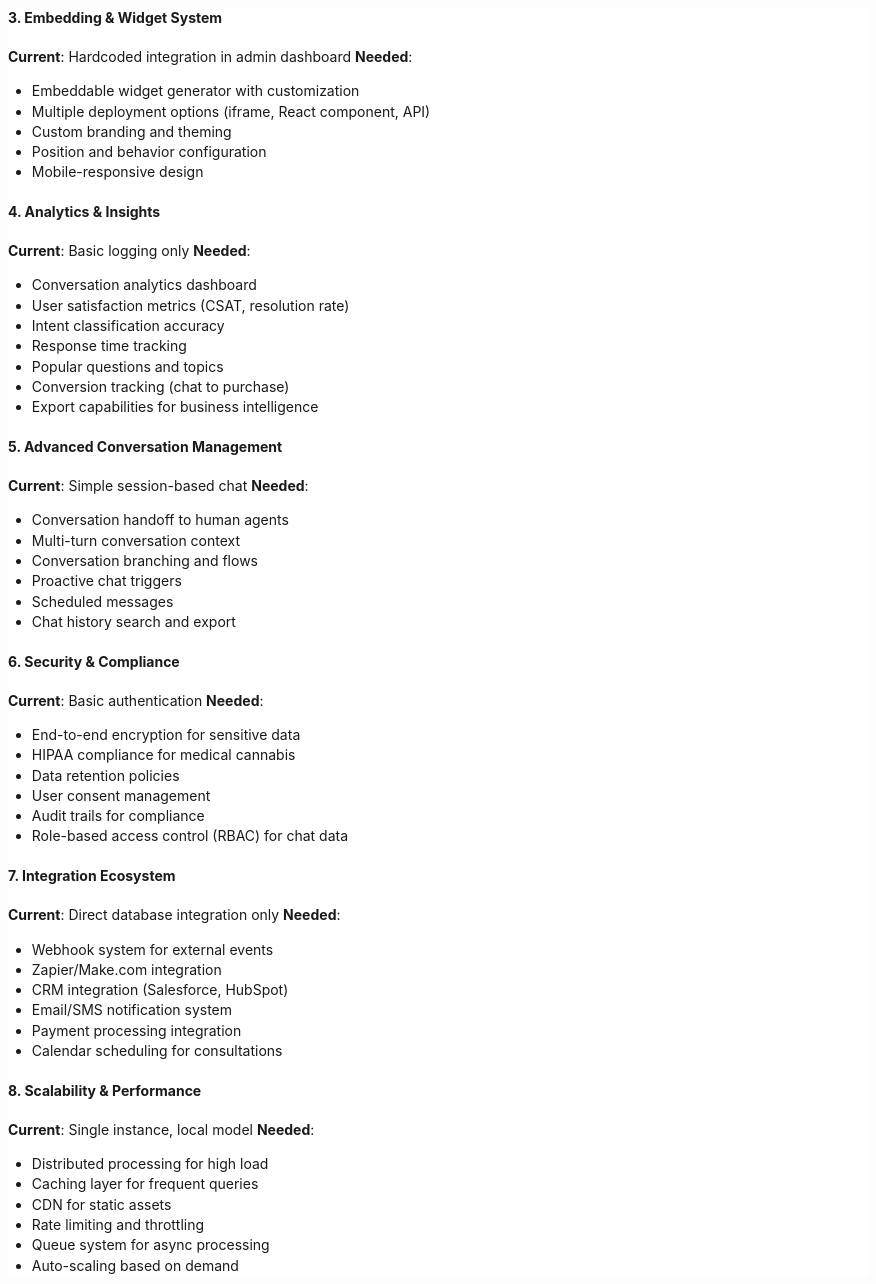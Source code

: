 #### 3. Embedding & Widget System
**Current**: Hardcoded integration in admin dashboard
**Needed**:
- Embeddable widget generator with customization
- Multiple deployment options (iframe, React component, API)
- Custom branding and theming
- Position and behavior configuration
- Mobile-responsive design

#### 4. Analytics & Insights
**Current**: Basic logging only
**Needed**:
- Conversation analytics dashboard
- User satisfaction metrics (CSAT, resolution rate)
- Intent classification accuracy
- Response time tracking
- Popular questions and topics
- Conversion tracking (chat to purchase)
- Export capabilities for business intelligence

#### 5. Advanced Conversation Management
**Current**: Simple session-based chat
**Needed**:
- Conversation handoff to human agents
- Multi-turn conversation context
- Conversation branching and flows
- Proactive chat triggers
- Scheduled messages
- Chat history search and export

#### 6. Security & Compliance
**Current**: Basic authentication
**Needed**:
- End-to-end encryption for sensitive data
- HIPAA compliance for medical cannabis
- Data retention policies
- User consent management
- Audit trails for compliance
- Role-based access control (RBAC) for chat data

#### 7. Integration Ecosystem
**Current**: Direct database integration only
**Needed**:
- Webhook system for external events
- Zapier/Make.com integration
- CRM integration (Salesforce, HubSpot)
- Email/SMS notification system
- Payment processing integration
- Calendar scheduling for consultations

#### 8. Scalability & Performance
**Current**: Single instance, local model
**Needed**:
- Distributed processing for high load
- Caching layer for frequent queries
- CDN for static assets
- Rate limiting and throttling
- Queue system for async processing
- Auto-scaling based on demand
